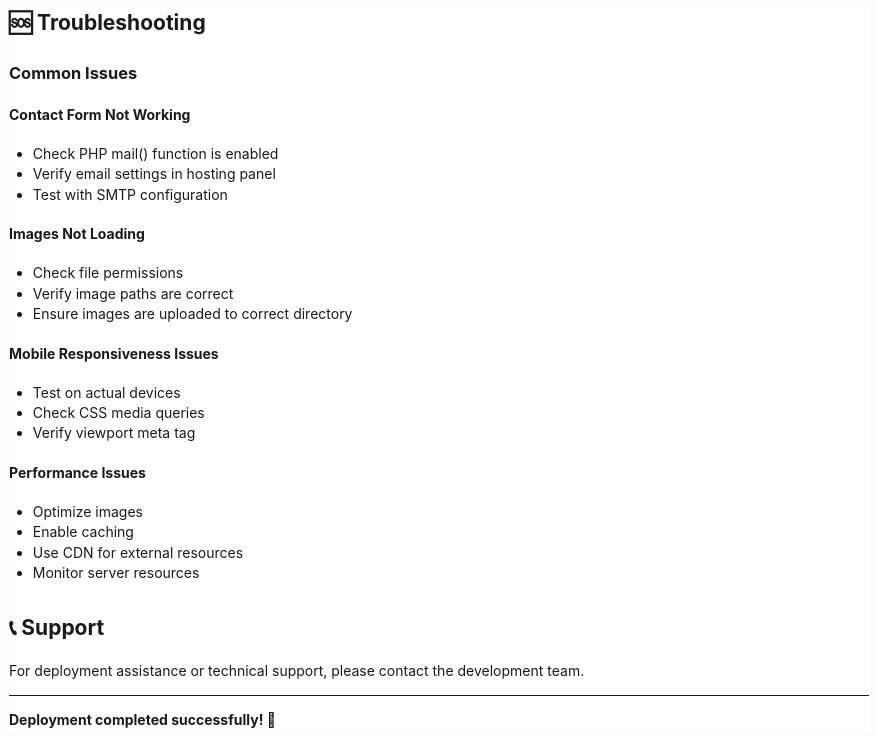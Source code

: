 ## 🆘 Troubleshooting

### Common Issues

#### Contact Form Not Working
- Check PHP mail() function is enabled
- Verify email settings in hosting panel
- Test with SMTP configuration

#### Images Not Loading
- Check file permissions
- Verify image paths are correct
- Ensure images are uploaded to correct directory

#### Mobile Responsiveness Issues
- Test on actual devices
- Check CSS media queries
- Verify viewport meta tag

#### Performance Issues
- Optimize images
- Enable caching
- Use CDN for external resources
- Monitor server resources

## 📞 Support

For deployment assistance or technical support, please contact the development team.

---

**Deployment completed successfully! 🎉**
